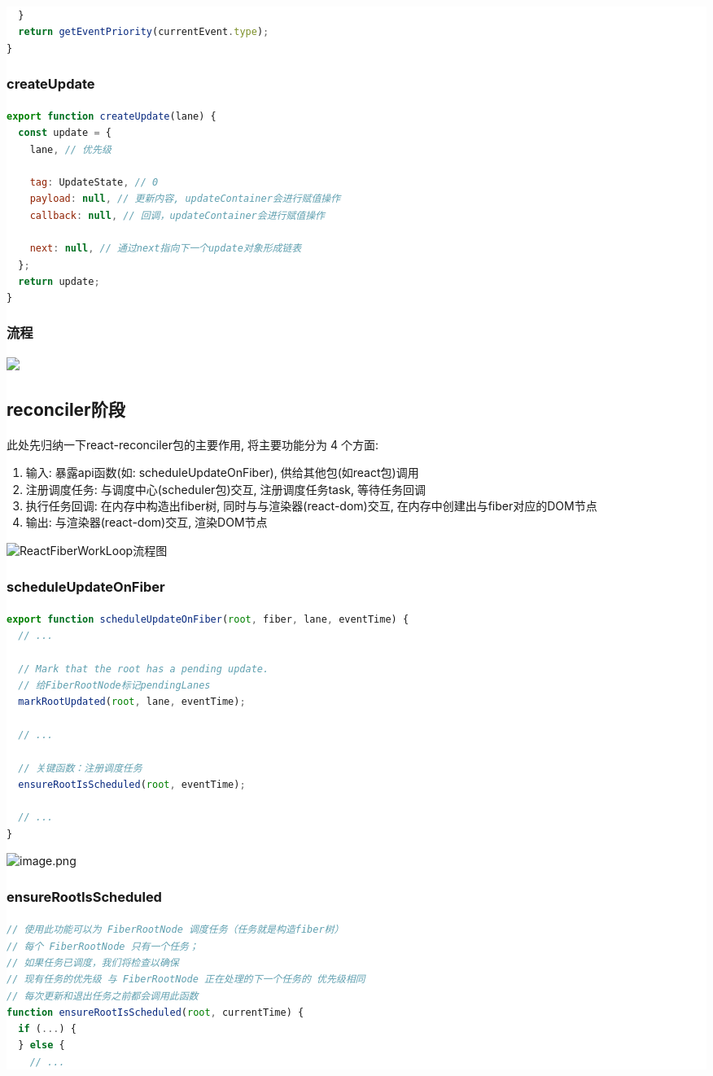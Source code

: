 ```jsx
  }
  return getEventPriority(currentEvent.type);
}
```
### createUpdate
```jsx
export function createUpdate(lane) {
  const update = {
    lane, // 优先级

    tag: UpdateState, // 0
    payload: null, // 更新内容, updateContainer会进行赋值操作
    callback: null, // 回调，updateContainer会进行赋值操作

    next: null, // 通过next指向下一个update对象形成链表
  };
  return update;
}
```
### 流程
![](https://cdn.nlark.com/yuque/0/2023/jpeg/1447731/1701686567368-57a14d0e-965a-4358-9178-8be0043eea92.jpeg)
## reconciler阶段
此处先归纳一下react-reconciler包的主要作用, 将主要功能分为 4 个方面:

1. 输入: 暴露api函数(如: scheduleUpdateOnFiber), 供给其他包(如react包)调用
2. 注册调度任务: 与调度中心(scheduler包)交互, 注册调度任务task, 等待任务回调
3. 执行任务回调: 在内存中构造出fiber树, 同时与与渲染器(react-dom)交互, 在内存中创建出与fiber对应的DOM节点
4. 输出: 与渲染器(react-dom)交互, 渲染DOM节点

![ReactFiberWorkLoop流程图](https://cdn.nlark.com/yuque/0/2023/png/1447731/1701686678241-b6d24432-3365-41cb-959c-56e196172bc8.png#averageHue=%23fcfbf0&clientId=ue5a65841-45e5-4&from=paste&height=525&id=uc0a6b2ed&originHeight=638&originWidth=921&originalType=binary&ratio=2&rotation=0&showTitle=true&size=69861&status=done&style=none&taskId=u5c14a428-de5f-4842-ad7a-2472bfa616c&title=ReactFiberWorkLoop%E6%B5%81%E7%A8%8B%E5%9B%BE&width=757.5 "ReactFiberWorkLoop流程图")
### scheduleUpdateOnFiber
```jsx
export function scheduleUpdateOnFiber(root, fiber, lane, eventTime) {
  // ...

  // Mark that the root has a pending update.
  // 给FiberRootNode标记pendingLanes
  markRootUpdated(root, lane, eventTime);

  // ...

  // 关键函数：注册调度任务
  ensureRootIsScheduled(root, eventTime);

  // ...
}
```
![image.png](https://cdn.nlark.com/yuque/0/2023/png/1447731/1701687451283-37adad4c-fbad-4b77-94b8-456a56ace535.png#averageHue=%23272b32&clientId=ue5a65841-45e5-4&from=paste&height=189&id=ube60a417&originHeight=378&originWidth=934&originalType=binary&ratio=2&rotation=0&showTitle=false&size=99726&status=done&style=none&taskId=u7cb937c7-8104-471b-a0d4-d79a8ad0e26&title=&width=467)
### ensureRootIsScheduled
```jsx
// 使用此功能可以为 FiberRootNode 调度任务（任务就是构造fiber树）
// 每个 FiberRootNode 只有一个任务；
// 如果任务已调度，我们将检查以确保 
// 现有任务的优先级 与 FiberRootNode 正在处理的下一个任务的 优先级相同
// 每次更新和退出任务之前都会调用此函数
function ensureRootIsScheduled(root, currentTime) {
  if (...) {
  } else {
    // ...
```